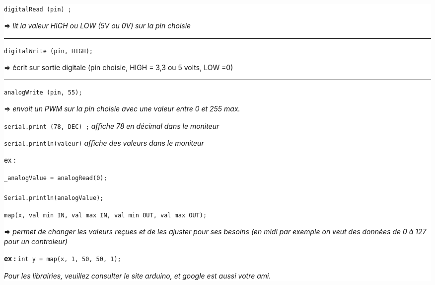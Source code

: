 
```
digitalRead (pin) ;
```
=> _lit la valeur HIGH ou LOW (5V ou 0V) sur la pin choisie_

---- 

```
digitalWrite (pin, HIGH);
```
=> écrit sur sortie digitale (pin choisie, HIGH = 3,3 ou 5 volts, LOW =0)

----

```
analogWrite (pin, 55);
```
=> _envoit un PWM sur la pin choisie avec une valeur entre 0 et 255 max._



`serial.print (78, DEC) ;`	_affiche 78 en décimal dans le moniteur_

`serial.println(valeur)` _affiche des valeurs dans le moniteur_

ex : 	

    _analogValue = analogRead(0);

    Serial.println(analogValue);

```
map(x, val min IN, val max IN, val min OUT, val max OUT);
```

=> _permet de changer les valeurs reçues et de les ajuster pour ses besoins (en midi par exemple on veut des données de 0 à 127 pour un controleur)_

**ex :**
 `int y = map(x, 1, 50, 50, 1);`




*Pour les librairies, veuillez consulter le site arduino, et google est aussi votre ami.*


